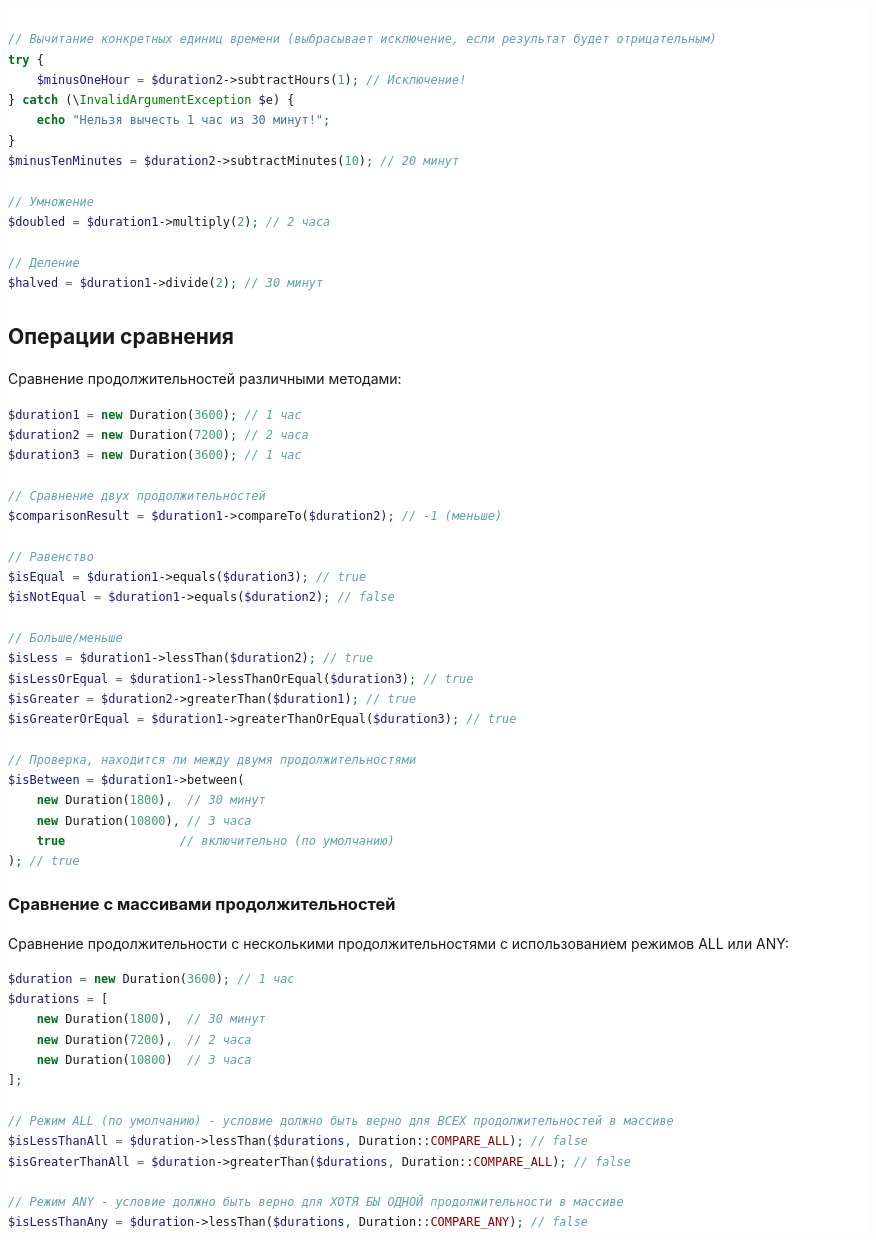 ```php

// Вычитание конкретных единиц времени (выбрасывает исключение, если результат будет отрицательным)
try {
    $minusOneHour = $duration2->subtractHours(1); // Исключение!
} catch (\InvalidArgumentException $e) {
    echo "Нельзя вычесть 1 час из 30 минут!";
}
$minusTenMinutes = $duration2->subtractMinutes(10); // 20 минут

// Умножение
$doubled = $duration1->multiply(2); // 2 часа

// Деление
$halved = $duration1->divide(2); // 30 минут
```

## Операции сравнения

Сравнение продолжительностей различными методами:

```php
$duration1 = new Duration(3600); // 1 час
$duration2 = new Duration(7200); // 2 часа
$duration3 = new Duration(3600); // 1 час

// Сравнение двух продолжительностей
$comparisonResult = $duration1->compareTo($duration2); // -1 (меньше)

// Равенство
$isEqual = $duration1->equals($duration3); // true
$isNotEqual = $duration1->equals($duration2); // false

// Больше/меньше
$isLess = $duration1->lessThan($duration2); // true
$isLessOrEqual = $duration1->lessThanOrEqual($duration3); // true
$isGreater = $duration2->greaterThan($duration1); // true
$isGreaterOrEqual = $duration1->greaterThanOrEqual($duration3); // true

// Проверка, находится ли между двумя продолжительностями
$isBetween = $duration1->between(
    new Duration(1800),  // 30 минут
    new Duration(10800), // 3 часа
    true                // включительно (по умолчанию)
); // true
```

### Сравнение с массивами продолжительностей

Сравнение продолжительности с несколькими продолжительностями с использованием режимов ALL или ANY:

```php
$duration = new Duration(3600); // 1 час
$durations = [
    new Duration(1800),  // 30 минут
    new Duration(7200),  // 2 часа
    new Duration(10800)  // 3 часа
];

// Режим ALL (по умолчанию) - условие должно быть верно для ВСЕХ продолжительностей в массиве
$isLessThanAll = $duration->lessThan($durations, Duration::COMPARE_ALL); // false
$isGreaterThanAll = $duration->greaterThan($durations, Duration::COMPARE_ALL); // false

// Режим ANY - условие должно быть верно для ХОТЯ БЫ ОДНОЙ продолжительности в массиве
$isLessThanAny = $duration->lessThan($durations, Duration::COMPARE_ANY); // false
```